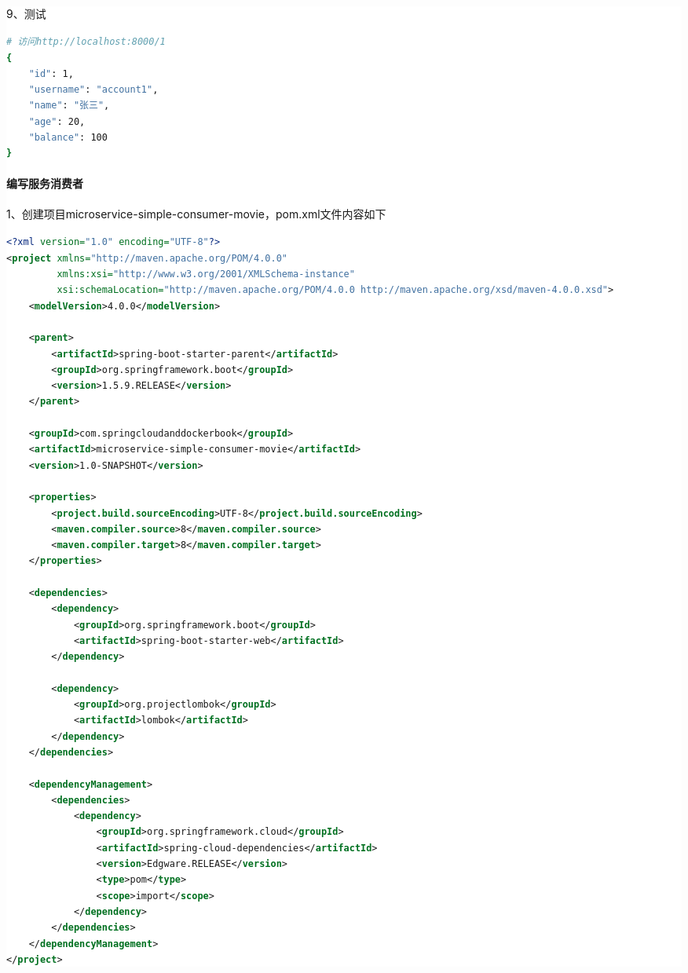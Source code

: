 9、测试

```bash
# 访问http://localhost:8000/1
{
	"id": 1,
	"username": "account1",
	"name": "张三",
	"age": 20,
	"balance": 100
}
```

#### 编写服务消费者

1、创建项目microservice-simple-consumer-movie，pom.xml文件内容如下

```xml
<?xml version="1.0" encoding="UTF-8"?>
<project xmlns="http://maven.apache.org/POM/4.0.0"
         xmlns:xsi="http://www.w3.org/2001/XMLSchema-instance"
         xsi:schemaLocation="http://maven.apache.org/POM/4.0.0 http://maven.apache.org/xsd/maven-4.0.0.xsd">
    <modelVersion>4.0.0</modelVersion>

    <parent>
        <artifactId>spring-boot-starter-parent</artifactId>
        <groupId>org.springframework.boot</groupId>
        <version>1.5.9.RELEASE</version>
    </parent>

    <groupId>com.springcloudanddockerbook</groupId>
    <artifactId>microservice-simple-consumer-movie</artifactId>
    <version>1.0-SNAPSHOT</version>

    <properties>
        <project.build.sourceEncoding>UTF-8</project.build.sourceEncoding>
        <maven.compiler.source>8</maven.compiler.source>
        <maven.compiler.target>8</maven.compiler.target>
    </properties>

    <dependencies>
        <dependency>
            <groupId>org.springframework.boot</groupId>
            <artifactId>spring-boot-starter-web</artifactId>
        </dependency>

        <dependency>
            <groupId>org.projectlombok</groupId>
            <artifactId>lombok</artifactId>
        </dependency>
    </dependencies>

    <dependencyManagement>
        <dependencies>
            <dependency>
                <groupId>org.springframework.cloud</groupId>
                <artifactId>spring-cloud-dependencies</artifactId>
                <version>Edgware.RELEASE</version>
                <type>pom</type>
                <scope>import</scope>
            </dependency>
        </dependencies>
    </dependencyManagement>
</project>
```